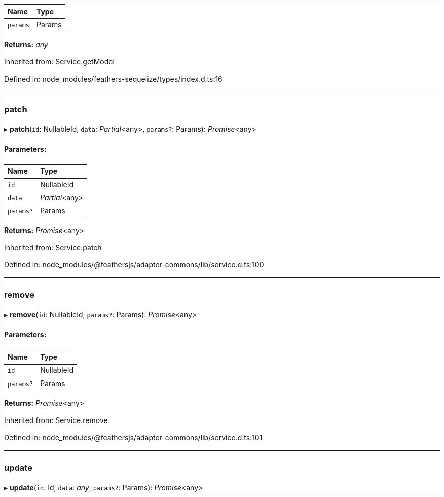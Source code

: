 | Name | Type |
| :------ | :------ |
| `params` | Params |

**Returns:** *any*

Inherited from: Service.getModel

Defined in: node_modules/feathers-sequelize/types/index.d.ts:16

___

### patch

▸ **patch**(`id`: NullableId, `data`: *Partial*<any\>, `params?`: Params): *Promise*<any\>

#### Parameters:

| Name | Type |
| :------ | :------ |
| `id` | NullableId |
| `data` | *Partial*<any\> |
| `params?` | Params |

**Returns:** *Promise*<any\>

Inherited from: Service.patch

Defined in: node_modules/@feathersjs/adapter-commons/lib/service.d.ts:100

___

### remove

▸ **remove**(`id`: NullableId, `params?`: Params): *Promise*<any\>

#### Parameters:

| Name | Type |
| :------ | :------ |
| `id` | NullableId |
| `params?` | Params |

**Returns:** *Promise*<any\>

Inherited from: Service.remove

Defined in: node_modules/@feathersjs/adapter-commons/lib/service.d.ts:101

___

### update

▸ **update**(`id`: Id, `data`: *any*, `params?`: Params): *Promise*<any\>
